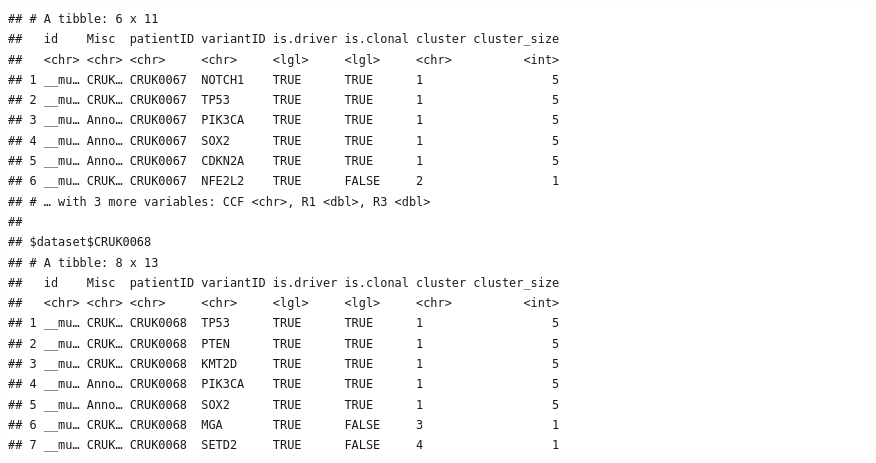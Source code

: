     ## # A tibble: 6 x 11
    ##   id    Misc  patientID variantID is.driver is.clonal cluster cluster_size
    ##   <chr> <chr> <chr>     <chr>     <lgl>     <lgl>     <chr>          <int>
    ## 1 __mu… CRUK… CRUK0067  NOTCH1    TRUE      TRUE      1                  5
    ## 2 __mu… CRUK… CRUK0067  TP53      TRUE      TRUE      1                  5
    ## 3 __mu… Anno… CRUK0067  PIK3CA    TRUE      TRUE      1                  5
    ## 4 __mu… Anno… CRUK0067  SOX2      TRUE      TRUE      1                  5
    ## 5 __mu… Anno… CRUK0067  CDKN2A    TRUE      TRUE      1                  5
    ## 6 __mu… CRUK… CRUK0067  NFE2L2    TRUE      FALSE     2                  1
    ## # … with 3 more variables: CCF <chr>, R1 <dbl>, R3 <dbl>
    ## 
    ## $dataset$CRUK0068
    ## # A tibble: 8 x 13
    ##   id    Misc  patientID variantID is.driver is.clonal cluster cluster_size
    ##   <chr> <chr> <chr>     <chr>     <lgl>     <lgl>     <chr>          <int>
    ## 1 __mu… CRUK… CRUK0068  TP53      TRUE      TRUE      1                  5
    ## 2 __mu… CRUK… CRUK0068  PTEN      TRUE      TRUE      1                  5
    ## 3 __mu… CRUK… CRUK0068  KMT2D     TRUE      TRUE      1                  5
    ## 4 __mu… Anno… CRUK0068  PIK3CA    TRUE      TRUE      1                  5
    ## 5 __mu… Anno… CRUK0068  SOX2      TRUE      TRUE      1                  5
    ## 6 __mu… CRUK… CRUK0068  MGA       TRUE      FALSE     3                  1
    ## 7 __mu… CRUK… CRUK0068  SETD2     TRUE      FALSE     4                  1
